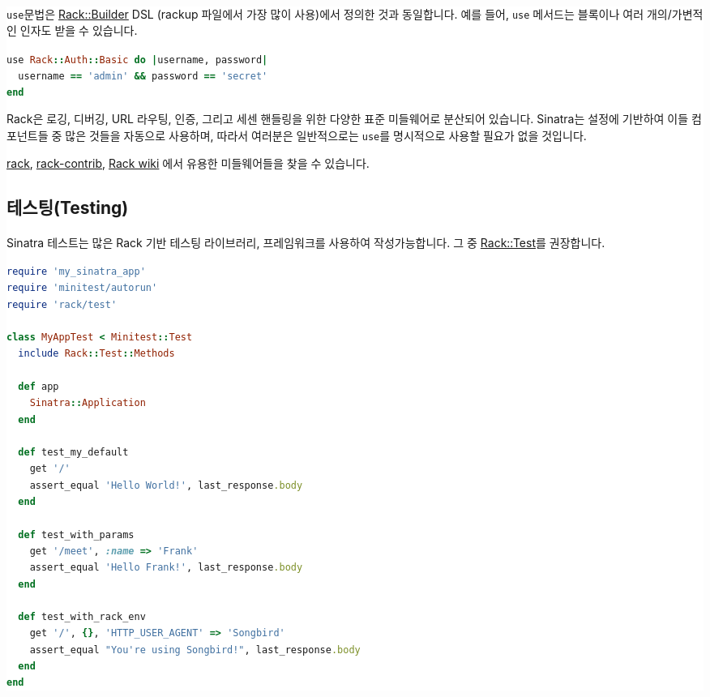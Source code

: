`use`문법은 [Rack::Builder](http://rubydoc.info/github/rack/rack/master/Rack/Builder) DSL
(rackup 파일에서 가장 많이 사용)에서 정의한 것과 동일합니다. 예를 들어, `use` 메서드는
블록이나 여러 개의/가변적인 인자도 받을 수 있습니다.

``` ruby
use Rack::Auth::Basic do |username, password|
  username == 'admin' && password == 'secret'
end
```

Rack은 로깅, 디버깅, URL 라우팅, 인증, 그리고 세센 핸들링을 위한 다양한 표준
미들웨어로 분산되어 있습니다. Sinatra는 설정에 기반하여 이들 컴포넌트들 중
많은 것들을 자동으로 사용하며, 따라서 여러분은 일반적으로는 `use`를 명시적으로
사용할 필요가 없을 것입니다.

[rack](https://github.com/rack/rack/tree/master/lib/rack),
[rack-contrib](https://github.com/rack/rack-contrib#readme),
[Rack wiki](https://github.com/rack/rack/wiki/List-of-Middleware)
에서 유용한 미들웨어들을 찾을 수 있습니다.

## 테스팅(Testing)

Sinatra 테스트는 많은 Rack 기반 테스팅 라이브러리, 프레임워크를 사용하여 작성가능합니다.
그 중 [Rack::Test](http://rdoc.info/github/brynary/rack-test/master/frames)를 권장합니다.

``` ruby
require 'my_sinatra_app'
require 'minitest/autorun'
require 'rack/test'

class MyAppTest < Minitest::Test
  include Rack::Test::Methods

  def app
    Sinatra::Application
  end

  def test_my_default
    get '/'
    assert_equal 'Hello World!', last_response.body
  end

  def test_with_params
    get '/meet', :name => 'Frank'
    assert_equal 'Hello Frank!', last_response.body
  end

  def test_with_rack_env
    get '/', {}, 'HTTP_USER_AGENT' => 'Songbird'
    assert_equal "You're using Songbird!", last_response.body
  end
end
```
